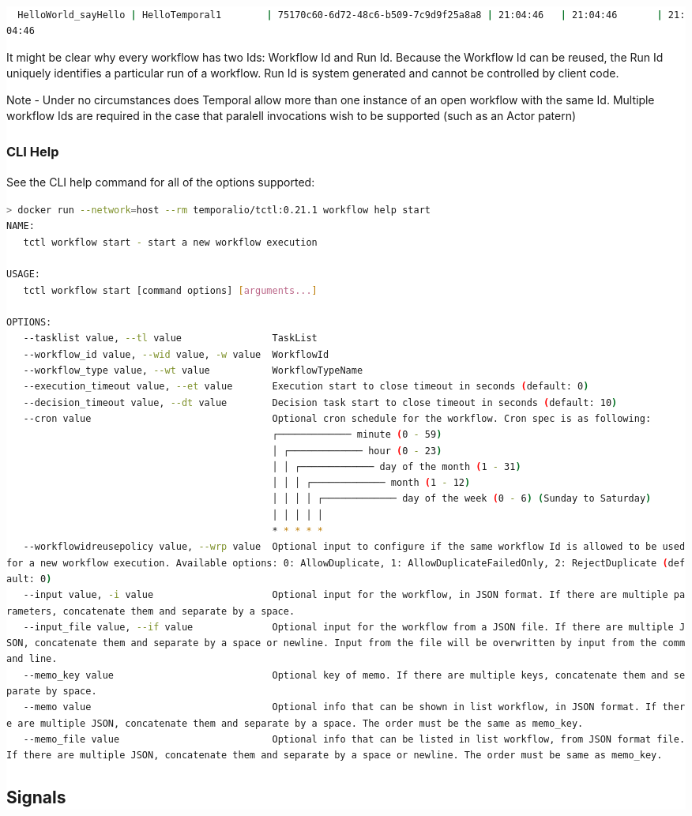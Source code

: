 ```bash
  HelloWorld_sayHello | HelloTemporal1        | 75170c60-6d72-48c6-b509-7c9d9f25a8a8 | 21:04:46   | 21:04:46       | 21:04:46
```
It might be clear why every workflow has two Ids: Workflow Id and Run Id. Because the Workflow Id can be reused, the Run Id uniquely identifies a particular run of a workflow. Run Id is system generated and cannot be controlled by client code.

Note - Under no circumstances does Temporal allow more than one instance of an open workflow with the same Id. Multiple workflow Ids are required in the case that paralell invocations wish to be supported (such as an Actor patern)

### CLI Help

See the CLI help command for all of the options supported:
```bash
> docker run --network=host --rm temporalio/tctl:0.21.1 workflow help start
NAME:
   tctl workflow start - start a new workflow execution

USAGE:
   tctl workflow start [command options] [arguments...]

OPTIONS:
   --tasklist value, --tl value                TaskList
   --workflow_id value, --wid value, -w value  WorkflowId
   --workflow_type value, --wt value           WorkflowTypeName
   --execution_timeout value, --et value       Execution start to close timeout in seconds (default: 0)
   --decision_timeout value, --dt value        Decision task start to close timeout in seconds (default: 10)
   --cron value                                Optional cron schedule for the workflow. Cron spec is as following:
                                               ┌───────────── minute (0 - 59)
                                               │ ┌───────────── hour (0 - 23)
                                               │ │ ┌───────────── day of the month (1 - 31)
                                               │ │ │ ┌───────────── month (1 - 12)
                                               │ │ │ │ ┌───────────── day of the week (0 - 6) (Sunday to Saturday)
                                               │ │ │ │ │
                                               * * * * *
   --workflowidreusepolicy value, --wrp value  Optional input to configure if the same workflow Id is allowed to be used for a new workflow execution. Available options: 0: AllowDuplicate, 1: AllowDuplicateFailedOnly, 2: RejectDuplicate (default: 0)
   --input value, -i value                     Optional input for the workflow, in JSON format. If there are multiple parameters, concatenate them and separate by a space.
   --input_file value, --if value              Optional input for the workflow from a JSON file. If there are multiple JSON, concatenate them and separate by a space or newline. Input from the file will be overwritten by input from the command line.
   --memo_key value                            Optional key of memo. If there are multiple keys, concatenate them and separate by space.
   --memo value                                Optional info that can be shown in list workflow, in JSON format. If there are multiple JSON, concatenate them and separate by a space. The order must be the same as memo_key.
   --memo_file value                           Optional info that can be listed in list workflow, from JSON format file. If there are multiple JSON, concatenate them and separate by a space or newline. The order must be same as memo_key.
```
## Signals

